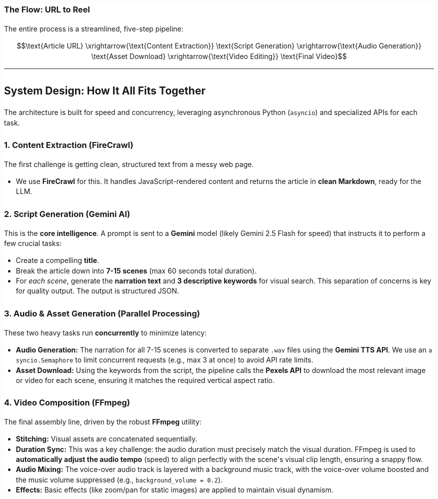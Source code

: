 ### The Flow: URL to Reel

The entire process is a streamlined, five-step pipeline:

$$\text{Article URL} \xrightarrow{\text{Content Extraction}} \text{Script Generation} \xrightarrow{\text{Audio Generation}} \text{Asset Download} \xrightarrow{\text{Video Editing}} \text{Final Video}$$

-----

## System Design: How It All Fits Together

The architecture is built for speed and concurrency, leveraging asynchronous Python (`asyncio`) and specialized APIs for each task.

### 1\. Content Extraction (FireCrawl)

The first challenge is getting clean, structured text from a messy web page.

  * We use **FireCrawl** for this. It handles JavaScript-rendered content and returns the article in **clean Markdown**, ready for the LLM.

### 2\. Script Generation (Gemini AI)

This is the **core intelligence**. A prompt is sent to a **Gemini** model (likely Gemini 2.5 Flash for speed) that instructs it to perform a few crucial tasks:

  * Create a compelling **title**.
  * Break the article down into **7-15 scenes** (max 60 seconds total duration).
  * For *each scene*, generate the **narration text** and **3 descriptive keywords** for visual search. This separation of concerns is key for quality output. The output is structured JSON.

### 3\. Audio & Asset Generation (Parallel Processing)

These two heavy tasks run **concurrently** to minimize latency:

  * **Audio Generation:** The narration for all 7-15 scenes is converted to separate `.wav` files using the **Gemini TTS API**. We use an `asyncio.Semaphore` to limit concurrent requests (e.g., max 3 at once) to avoid API rate limits.
  * **Asset Download:** Using the keywords from the script, the pipeline calls the **Pexels API** to download the most relevant image or video for each scene, ensuring it matches the required vertical aspect ratio.

### 4\. Video Composition (FFmpeg)

The final assembly line, driven by the robust **FFmpeg** utility:

  * **Stitching:** Visual assets are concatenated sequentially.
  * **Duration Sync:** This was a key challenge: the audio duration must precisely match the visual duration. FFmpeg is used to **automatically adjust the audio tempo** (speed) to align perfectly with the scene's visual clip length, ensuring a snappy flow.
  * **Audio Mixing:** The voice-over audio track is layered with a background music track, with the voice-over volume boosted and the music volume suppressed (e.g., `background_volume = 0.2`).
  * **Effects:** Basic effects (like zoom/pan for static images) are applied to maintain visual dynamism.
